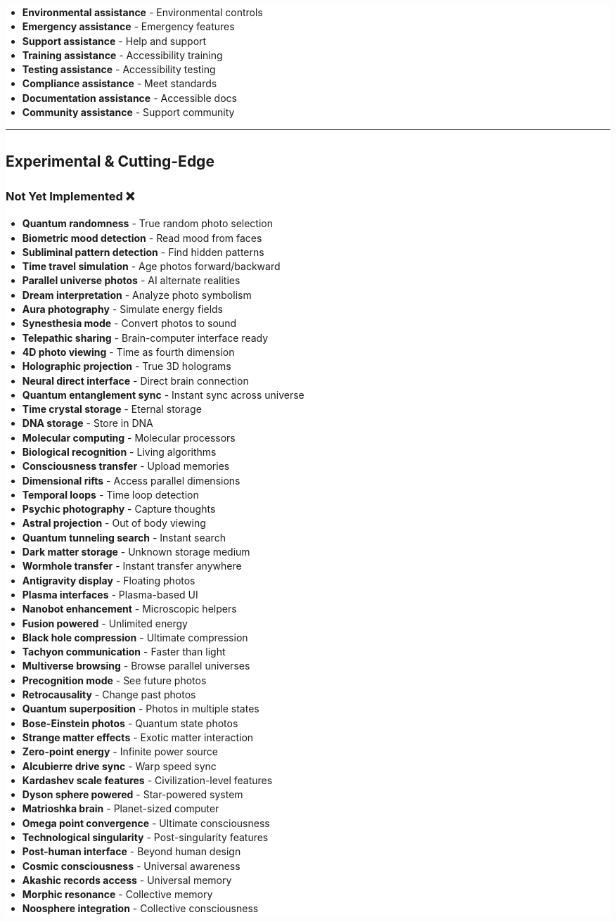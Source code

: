 - **Environmental assistance** - Environmental controls
- **Emergency assistance** - Emergency features
- **Support assistance** - Help and support
- **Training assistance** - Accessibility training
- **Testing assistance** - Accessibility testing
- **Compliance assistance** - Meet standards
- **Documentation assistance** - Accessible docs
- **Community assistance** - Support community

---

## **Experimental & Cutting-Edge**

### Not Yet Implemented ❌
- **Quantum randomness** - True random photo selection
- **Biometric mood detection** - Read mood from faces
- **Subliminal pattern detection** - Find hidden patterns
- **Time travel simulation** - Age photos forward/backward
- **Parallel universe photos** - AI alternate realities
- **Dream interpretation** - Analyze photo symbolism
- **Aura photography** - Simulate energy fields
- **Synesthesia mode** - Convert photos to sound
- **Telepathic sharing** - Brain-computer interface ready
- **4D photo viewing** - Time as fourth dimension
- **Holographic projection** - True 3D holograms
- **Neural direct interface** - Direct brain connection
- **Quantum entanglement sync** - Instant sync across universe
- **Time crystal storage** - Eternal storage
- **DNA storage** - Store in DNA
- **Molecular computing** - Molecular processors
- **Biological recognition** - Living algorithms
- **Consciousness transfer** - Upload memories
- **Dimensional rifts** - Access parallel dimensions
- **Temporal loops** - Time loop detection
- **Psychic photography** - Capture thoughts
- **Astral projection** - Out of body viewing
- **Quantum tunneling search** - Instant search
- **Dark matter storage** - Unknown storage medium
- **Wormhole transfer** - Instant transfer anywhere
- **Antigravity display** - Floating photos
- **Plasma interfaces** - Plasma-based UI
- **Nanobot enhancement** - Microscopic helpers
- **Fusion powered** - Unlimited energy
- **Black hole compression** - Ultimate compression
- **Tachyon communication** - Faster than light
- **Multiverse browsing** - Browse parallel universes
- **Precognition mode** - See future photos
- **Retrocausality** - Change past photos
- **Quantum superposition** - Photos in multiple states
- **Bose-Einstein photos** - Quantum state photos
- **Strange matter effects** - Exotic matter interaction
- **Zero-point energy** - Infinite power source
- **Alcubierre drive sync** - Warp speed sync
- **Kardashev scale features** - Civilization-level features
- **Dyson sphere powered** - Star-powered system
- **Matrioshka brain** - Planet-sized computer
- **Omega point convergence** - Ultimate consciousness
- **Technological singularity** - Post-singularity features
- **Post-human interface** - Beyond human design
- **Cosmic consciousness** - Universal awareness
- **Akashic records access** - Universal memory
- **Morphic resonance** - Collective memory
- **Noosphere integration** - Collective consciousness